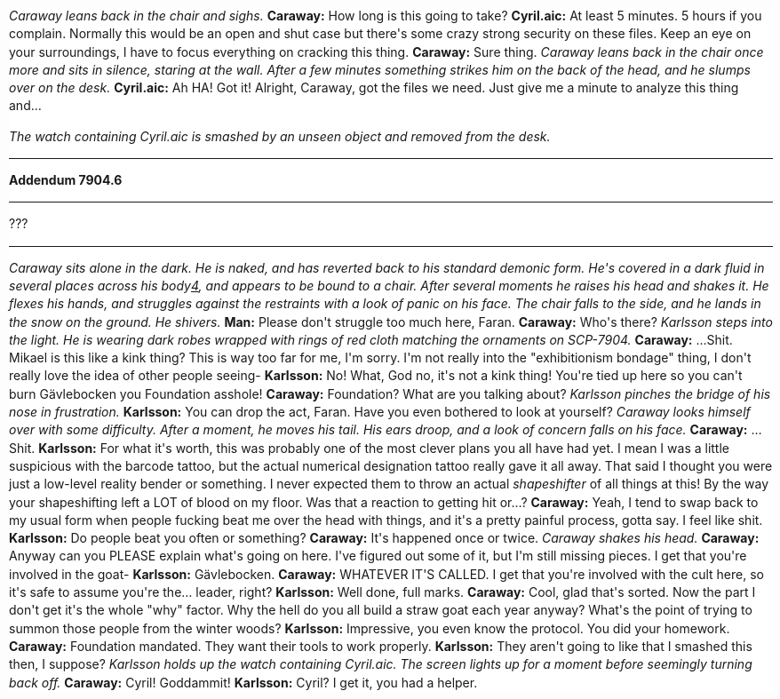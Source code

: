   
_Caraway leans back in the chair and sighs._
**Caraway:** How long is this going to take?
**Cyril.aic:** At least 5 minutes. 5 hours if you complain. Normally this would be an open and shut case but there's some crazy strong security on these files. Keep an eye on your surroundings, I have to focus everything on cracking this thing.
**Caraway:** Sure thing.
_Caraway leans back in the chair once more and sits in silence, staring at the wall. After a few minutes something strikes him on the back of the head, and he slumps over on the desk._
**Cyril.aic:** Ah HA! Got it! Alright, Caraway, got the files we need. Just give me a minute to analyze this thing and…  

  
_The watch containing Cyril.aic is smashed by an unseen object and removed from the desk._
* * *
**Addendum 7904.6**
* * *
???
* * *
_Caraway sits alone in the dark. He is naked, and has reverted back to his standard demonic form. He's covered in a dark fluid in several places across his body[4](javascript:;), and appears to be bound to a chair. After several moments he raises his head and shakes it. He flexes his hands, and struggles against the restraints with a look of panic on his face. The chair falls to the side, and he lands in the snow on the ground. He shivers._
**Man:** Please don't struggle too much here, Faran.
**Caraway:** Who's there?
_Karlsson steps into the light. He is wearing dark robes wrapped with rings of red cloth matching the ornaments on SCP-7904._
**Caraway:** …Shit. Mikael is this like a kink thing? This is way too far for me, I'm sorry. I'm not really into the "exhibitionism bondage" thing, I don't really love the idea of other people seeing-
**Karlsson:** No! What, God no, it's not a kink thing! You're tied up here so you can't burn Gävlebocken you Foundation asshole!
**Caraway:** Foundation? What are you talking about?
_Karlsson pinches the bridge of his nose in frustration._
**Karlsson:** You can drop the act, Faran. Have you even bothered to look at yourself?
_Caraway looks himself over with some difficulty. After a moment, he moves his tail. His ears droop, and a look of concern falls on his face._
**Caraway:** …Shit.
**Karlsson:** For what it's worth, this was probably one of the most clever plans you all have had yet. I mean I was a little suspicious with the barcode tattoo, but the actual numerical designation tattoo really gave it all away. That said I thought you were just a low-level reality bender or something. I never expected them to throw an actual _shapeshifter_ of all things at this! By the way your shapeshifting left a LOT of blood on my floor. Was that a reaction to getting hit or…?
**Caraway:** Yeah, I tend to swap back to my usual form when people fucking beat me over the head with things, and it's a pretty painful process, gotta say. I feel like shit.
**Karlsson:** Do people beat you often or something?
**Caraway:** It's happened once or twice.
_Caraway shakes his head._
**Caraway:** Anyway can you PLEASE explain what's going on here. I've figured out some of it, but I'm still missing pieces. I get that you're involved in the goat-
**Karlsson:** Gävlebocken.
**Caraway:** WHATEVER IT'S CALLED. I get that you're involved with the cult here, so it's safe to assume you're the… leader, right?
**Karlsson:** Well done, full marks.
**Caraway:** Cool, glad that's sorted. Now the part I don't get it's the whole "why" factor. Why the hell do you all build a straw goat each year anyway? What's the point of trying to summon those people from the winter woods?
**Karlsson:** Impressive, you even know the protocol. You did your homework.
**Caraway:** Foundation mandated. They want their tools to work properly.
**Karlsson:** They aren't going to like that I smashed this then, I suppose?
_Karlsson holds up the watch containing Cyril.aic. The screen lights up for a moment before seemingly turning back off._
**Caraway:** Cyril! Goddammit!
**Karlsson:** Cyril? I get it, you had a helper.